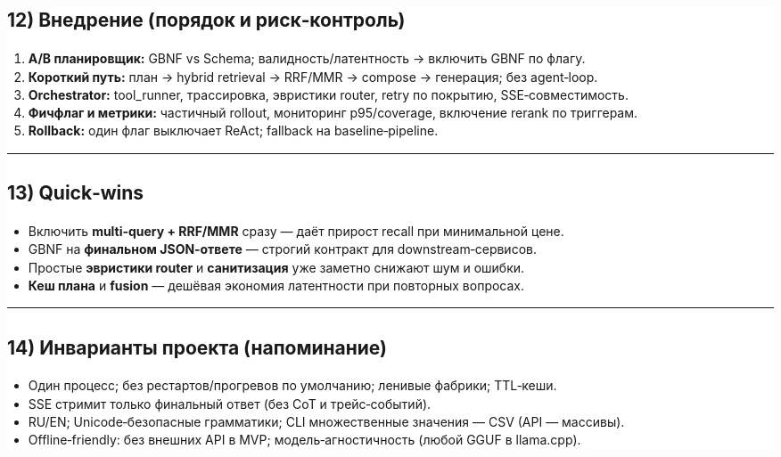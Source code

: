 
## 12) Внедрение (порядок и риск‑контроль)

1. **A/B планировщик:** GBNF vs Schema; валидность/латентность → включить GBNF по флагу.
2. **Короткий путь:** план → hybrid retrieval → RRF/MMR → compose → генерация; без agent‑loop.
3. **Orchestrator:** tool_runner, трассировка, эвристики router, retry по покрытию, SSE‑совместимость.
4. **Фичфлаг и метрики:** частичный rollout, мониторинг p95/coverage, включение rerank по триггерам.
5. **Rollback:** один флаг выключает ReAct; fallback на baseline‑pipeline.

---

## 13) Quick‑wins

- Включить **multi‑query + RRF/MMR** сразу — даёт прирост recall при минимальной цене.
- GBNF на **финальном JSON‑ответе** — строгий контракт для downstream‑сервисов.
- Простые **эвристики router** и **санитизация** уже заметно снижают шум и ошибки.
- **Кеш плана** и **fusion** — дешёвая экономия латентности при повторных вопросах.

---

## 14) Инварианты проекта (напоминание)

- Один процесс; без рестартов/прогревов по умолчанию; ленивые фабрики; TTL‑кеши.
- SSE стримит только финальный ответ (без CoT и трейс‑событий).
- RU/EN; Unicode‑безопасные грамматики; CLI множественные значения — CSV (API — массивы).
- Offline‑friendly: без внешних API в MVP; модель‑агностичность (любой GGUF в llama.cpp).
